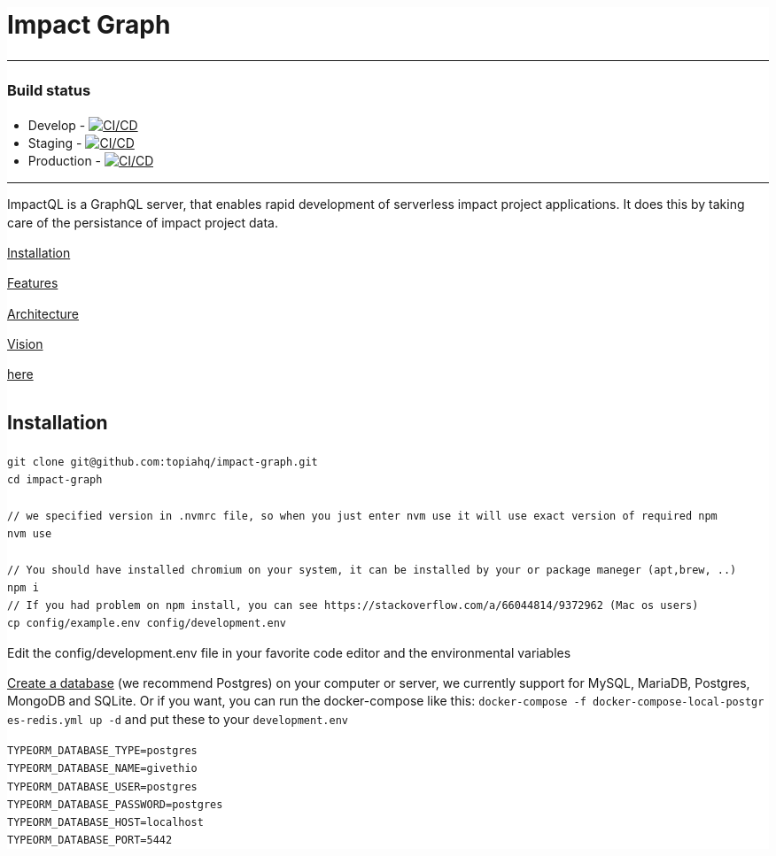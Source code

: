 # Impact Graph
---
### Build status
- Develop - [![CI/CD](https://github.com/Giveth/impact-graph/actions/workflows/CI-CD.yml/badge.svg?branch=develop)](https://github.com/Giveth/impact-graph/actions/workflows/CI-CD.yml)
- Staging - [![CI/CD](https://github.com/Giveth/impact-graph/actions/workflows/CI-CD.yml/badge.svg?branch=staging)](https://github.com/Giveth/impact-graph/actions/workflows/CI-CD.yml)
- Production - [![CI/CD](https://github.com/Giveth/impact-graph/actions/workflows/CI-CD.yml/badge.svg?branch=master)](https://github.com/Giveth/impact-graph/actions/workflows/CI-CD.yml)
---
ImpactQL is a GraphQL server, that enables rapid development of serverless impact project applications. It does this by taking care of the persistance of impact project data.

[Installation](#installation)

[Features](#features)

[Architecture](#architecture)

[Vision](#place-2)

[here](#place-2)

## Installation

```
git clone git@github.com:topiahq/impact-graph.git
cd impact-graph

// we specified version in .nvmrc file, so when you just enter nvm use it will use exact version of required npm
nvm use

// You should have installed chromium on your system, it can be installed by your or package maneger (apt,brew, ..)
npm i
// If you had problem on npm install, you can see https://stackoverflow.com/a/66044814/9372962 (Mac os users)
cp config/example.env config/development.env
```

Edit the config/development.env file in your favorite code editor and the environmental variables

[Create a database](https://medium.com/coding-blocks/creating-user-database-and-adding-access-on-postgresql-8bfcd2f4a91e) (we recommend Postgres) on your computer or server, we currently support for MySQL, MariaDB, Postgres, MongoDB and SQLite.
Or if you want, you can run the docker-compose like this:
`docker-compose -f docker-compose-local-postgres-redis.yml up -d`
and put these to your `development.env`

```
TYPEORM_DATABASE_TYPE=postgres
TYPEORM_DATABASE_NAME=givethio
TYPEORM_DATABASE_USER=postgres
TYPEORM_DATABASE_PASSWORD=postgres
TYPEORM_DATABASE_HOST=localhost
TYPEORM_DATABASE_PORT=5442
```
